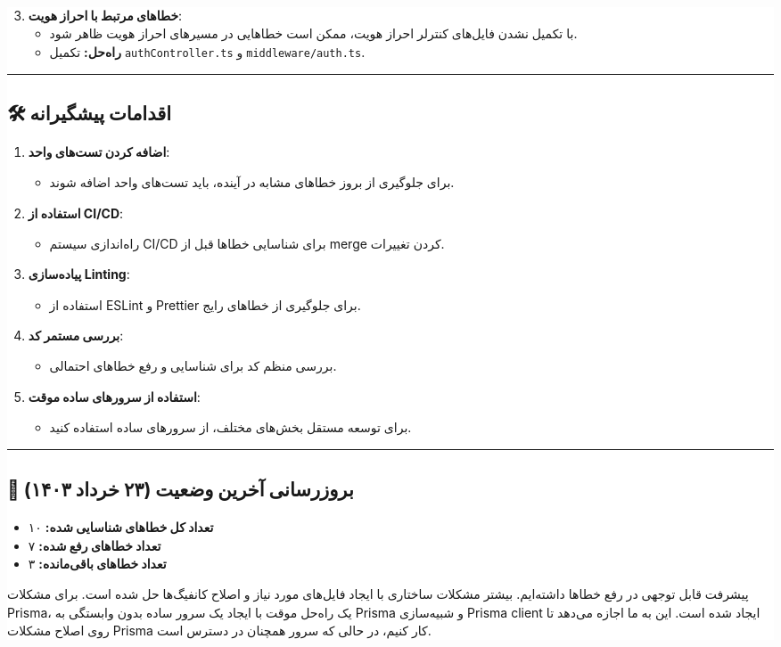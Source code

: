 3. **خطاهای مرتبط با احراز هویت**:
   - با تکمیل نشدن فایل‌های کنترلر احراز هویت، ممکن است خطاهایی در مسیرهای احراز هویت ظاهر شود.
   - **راه‌حل:** تکمیل `authController.ts` و `middleware/auth.ts`.

---

## 🛠️ اقدامات پیشگیرانه

1. **اضافه کردن تست‌های واحد**:
   - برای جلوگیری از بروز خطاهای مشابه در آینده، باید تست‌های واحد اضافه شوند.

2. **استفاده از CI/CD**:
   - راه‌اندازی سیستم CI/CD برای شناسایی خطاها قبل از merge کردن تغییرات.

3. **پیاده‌سازی Linting**:
   - استفاده از ESLint و Prettier برای جلوگیری از خطاهای رایج.

4. **بررسی مستمر کد**:
   - بررسی منظم کد برای شناسایی و رفع خطاهای احتمالی.

5. **استفاده از سرورهای ساده موقت**:
   - برای توسعه مستقل بخش‌های مختلف، از سرورهای ساده استفاده کنید.

---

## 📅 بروزرسانی آخرین وضعیت (۲۳ خرداد ۱۴۰۳)

- **تعداد کل خطاهای شناسایی شده:** ۱۰
- **تعداد خطاهای رفع شده:** ۷
- **تعداد خطاهای باقی‌مانده:** ۳

پیشرفت قابل توجهی در رفع خطاها داشته‌ایم. بیشتر مشکلات ساختاری با ایجاد فایل‌های مورد نیاز و اصلاح کانفیگ‌ها حل شده است. برای مشکلات Prisma، یک راه‌حل موقت با ایجاد یک سرور ساده بدون وابستگی به Prisma و شبیه‌سازی Prisma client ایجاد شده است. این به ما اجازه می‌دهد تا روی اصلاح مشکلات Prisma کار کنیم، در حالی که سرور همچنان در دسترس است. 